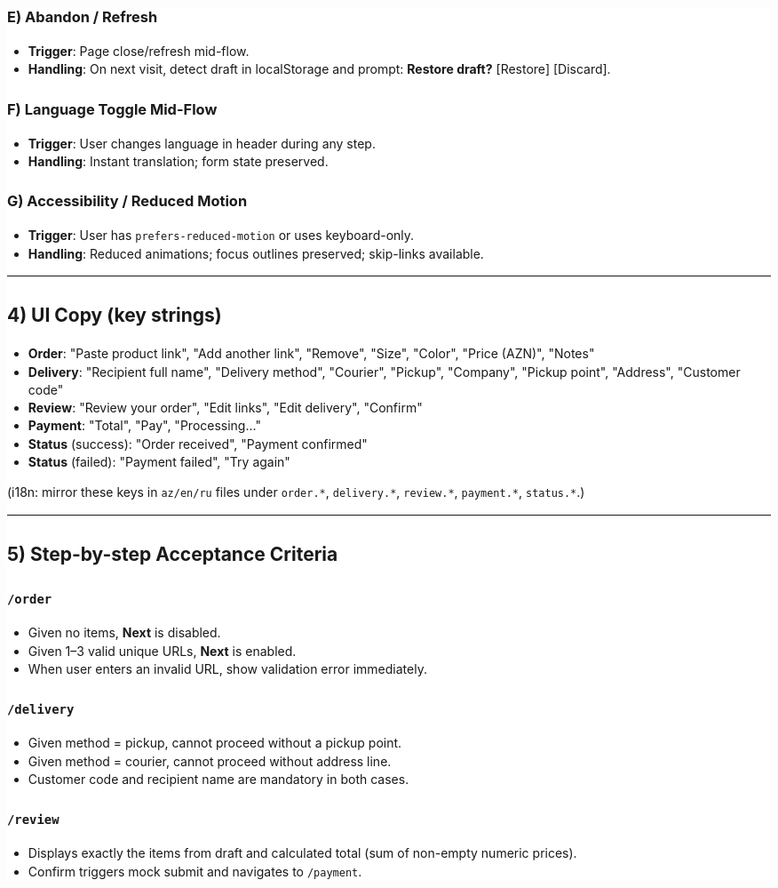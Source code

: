 ### E) Abandon / Refresh

* **Trigger**: Page close/refresh mid-flow.
* **Handling**: On next visit, detect draft in localStorage and prompt: **Restore draft?** [Restore] [Discard].

### F) Language Toggle Mid-Flow

* **Trigger**: User changes language in header during any step.
* **Handling**: Instant translation; form state preserved.

### G) Accessibility / Reduced Motion

* **Trigger**: User has `prefers-reduced-motion` or uses keyboard-only.
* **Handling**: Reduced animations; focus outlines preserved; skip-links available.

---

## 4) UI Copy (key strings)

* **Order**: "Paste product link", "Add another link", "Remove", "Size", "Color", "Price (AZN)", "Notes"
* **Delivery**: "Recipient full name", "Delivery method", "Courier", "Pickup", "Company", "Pickup point", "Address", "Customer code"
* **Review**: "Review your order", "Edit links", "Edit delivery", "Confirm"
* **Payment**: "Total", "Pay", "Processing..."
* **Status** (success): "Order received", "Payment confirmed"
* **Status** (failed): "Payment failed", "Try again"

(i18n: mirror these keys in `az/en/ru` files under `order.*`, `delivery.*`, `review.*`, `payment.*`, `status.*`.)

---

## 5) Step-by-step Acceptance Criteria

### `/order`

* Given no items, **Next** is disabled.
* Given 1–3 valid unique URLs, **Next** is enabled.
* When user enters an invalid URL, show validation error immediately.

### `/delivery`

* Given method = pickup, cannot proceed without a pickup point.
* Given method = courier, cannot proceed without address line.
* Customer code and recipient name are mandatory in both cases.

### `/review`

* Displays exactly the items from draft and calculated total (sum of non-empty numeric prices).
* Confirm triggers mock submit and navigates to `/payment`.
